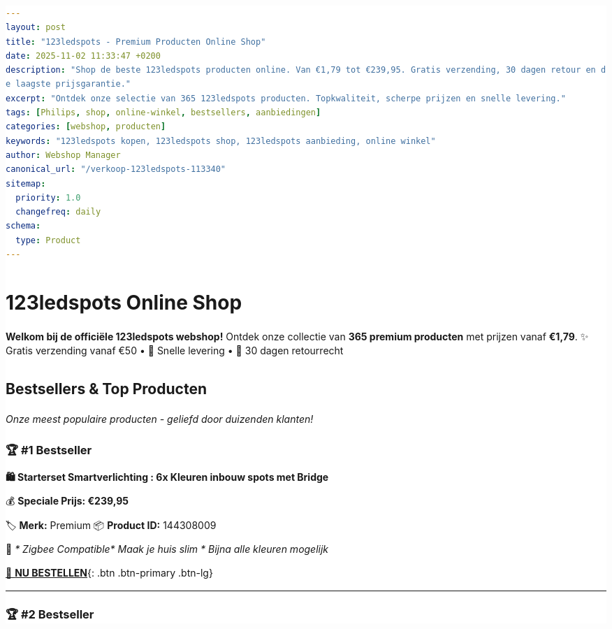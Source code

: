 ```yaml
---
layout: post
title: "123ledspots - Premium Producten Online Shop"
date: 2025-11-02 11:33:47 +0200
description: "Shop de beste 123ledspots producten online. Van €1,79 tot €239,95. Gratis verzending, 30 dagen retour en de laagste prijsgarantie."
excerpt: "Ontdek onze selectie van 365 123ledspots producten. Topkwaliteit, scherpe prijzen en snelle levering."
tags: [Philips, shop, online-winkel, bestsellers, aanbiedingen]
categories: [webshop, producten]
keywords: "123ledspots kopen, 123ledspots shop, 123ledspots aanbieding, online winkel"
author: Webshop Manager
canonical_url: "/verkoop-123ledspots-113340"
sitemap:
  priority: 1.0
  changefreq: daily
schema:
  type: Product
---
```


# 123ledspots Online Shop

**Welkom bij de officiële 123ledspots webshop!** Ontdek onze collectie van **365 premium producten** 
met prijzen vanaf **€1,79**. ✨ Gratis verzending vanaf €50 • 🚚 Snelle levering • 💯 30 dagen retourrecht

## Bestsellers & Top Producten

*Onze meest populaire producten - geliefd door duizenden klanten!*

### 🏆 #1 Bestseller

**🛍️ Starterset Smartverlichting : 6x Kleuren inbouw spots met Bridge**

💰 **Speciale Prijs: €239,95**

🏷️ **Merk:** Premium
📦 **Product ID:** 144308009

📝 *\* Zigbee Compatible\* Maak je huis slim \* Bijna alle kleuren mogelijk*

[🛒 **NU BESTELLEN**](https://www.123ledspots.nl/tracking/tradetracker/redirect/?tt=37386_2215357_69238_&r=https%3A%2F%2Fwww.123ledspots.nl%2Fstarterset-smartverlichting-kleuren-inbouw-spots-m.html%3Fsource%3Dtradetracker){: .btn .btn-primary .btn-lg}

---

### 🏆 #2 Bestseller
